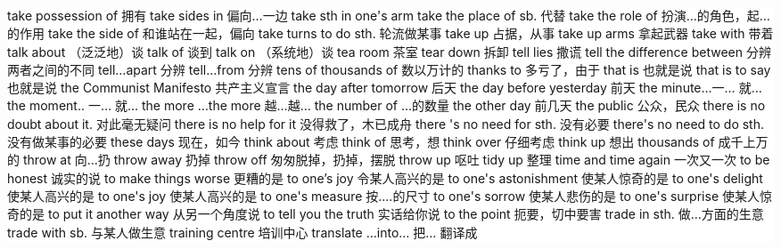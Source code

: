 take possession of 拥有
take sides in 偏向…一边
take sth in one's arm
take the place of sb. 代替
take the role of 扮演…的角色，起…的作用
take the side of 和谁站在一起，偏向
take turns to do sth. 轮流做某事
take up 占据，从事
take up arms 拿起武器
take with 带着
talk about （泛泛地）谈
talk of 谈到
talk on （系统地）谈
tea room 茶室
tear down 拆卸
tell lies 撒谎
tell the difference between 分辨两者之间的不同
tell…apart 分辨
tell…from 分辨
tens of thousands of 数以万计的
thanks to 多亏了，由于
that is 也就是说
that is to say 也就是说
the Communist Manifesto 共产主义宣言
the day after tomorrow 后天
the day before yesterday 前天
the minute…一… 就…
the moment.. 一… 就…
the more …the more 越…越…
the number of …的数量
the other day 前几天
the public 公众，民众
there is no doubt about it. 对此毫无疑问
there is no help for it 没得救了，木已成舟
there 's no need for sth. 没有必要
there's no need to do sth. 没有做某事的必要
these days 现在，如今
think about 考虑
think of 思考，想
think over 仔细考虑
think up 想出
thousands of 成千上万的
throw at 向…扔
throw away 扔掉
throw off 匆匆脱掉，扔掉，摆脱
throw up 呕吐
tidy up 整理
time and time again 一次又一次
to be honest 诚实的说
to make things worse 更糟的是
to one’s joy 令某人高兴的是
to one's astonishment 使某人惊奇的是
to one's delight 使某人高兴的是
to one's joy 使某人高兴的是
to one's measure 按….的尺寸
to one's sorrow 使某人悲伤的是
to one's surprise 使某人惊奇的是
to put it another way 从另一个角度说
to tell you the truth 实话给你说
to the point 扼要，切中要害
trade in sth. 做…方面的生意
trade with sb. 与某人做生意
training centre 培训中心
translate …into… 把… 翻译成